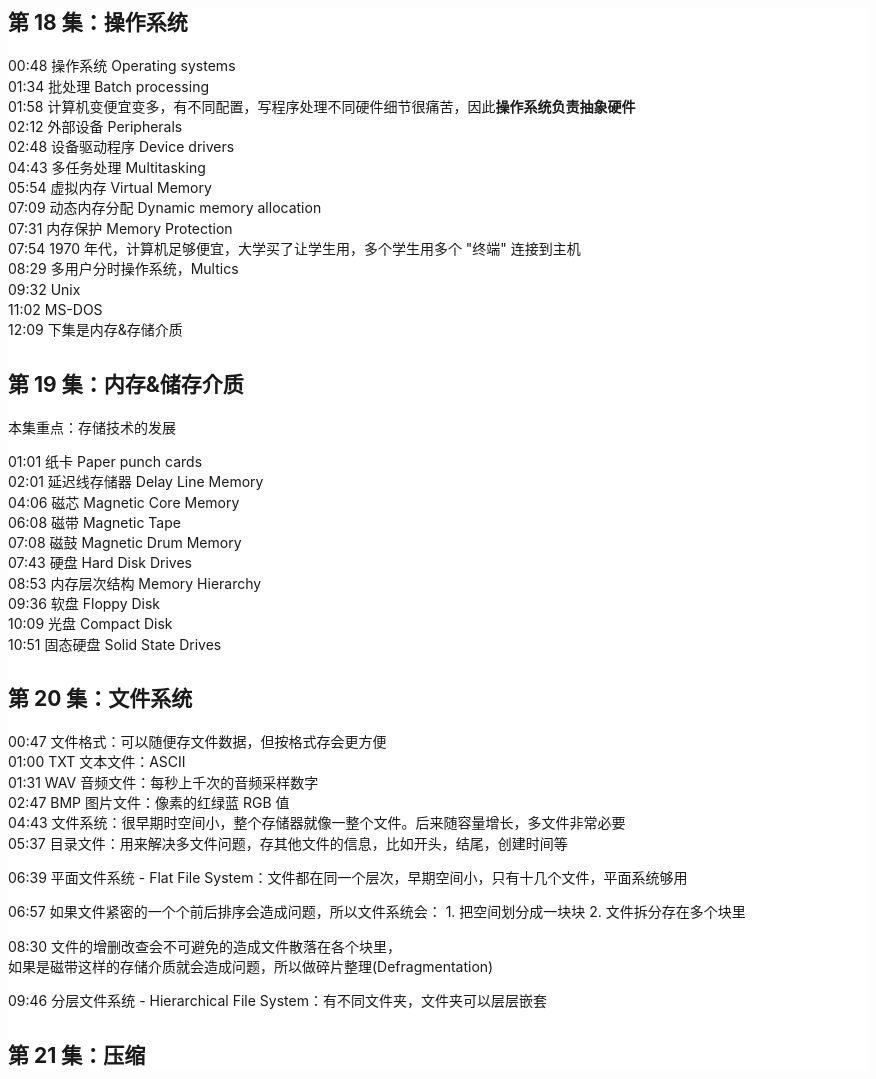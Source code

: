 ## 第 18 集：操作系统

00:48 操作系统 Operating systems  
01:34 批处理 Batch processing  
01:58 计算机变便宜变多，有不同配置，写程序处理不同硬件细节很痛苦，因此**操作系统负责抽象硬件**  
02:12 外部设备 Peripherals  
02:48 设备驱动程序 Device drivers  
04:43 多任务处理 Multitasking  
05:54 虚拟内存 Virtual Memory  
07:09 动态内存分配 Dynamic memory allocation  
07:31 内存保护 Memory Protection  
07:54 1970 年代，计算机足够便宜，大学买了让学生用，多个学生用多个 &quot;终端&quot; 连接到主机  
08:29 多用户分时操作系统，Multics  
09:32 Unix  
11:02 MS-DOS  
12:09 下集是内存&amp;存储介质

## 第 19 集：内存&amp;储存介质

本集重点：存储技术的发展

01:01 纸卡 Paper punch cards  
02:01 延迟线存储器 Delay Line Memory  
04:06 磁芯 Magnetic Core Memory  
06:08 磁带 Magnetic Tape  
07:08 磁鼓 Magnetic Drum Memory  
07:43 硬盘 Hard Disk Drives  
08:53 内存层次结构 Memory Hierarchy  
09:36 软盘 Floppy Disk  
10:09 光盘 Compact Disk  
10:51 固态硬盘 Solid State Drives

## 第 20 集：文件系统

00:47 文件格式：可以随便存文件数据，但按格式存会更方便  
01:00 TXT 文本文件：ASCII  
01:31 WAV 音频文件：每秒上千次的音频采样数字  
02:47 BMP 图片文件：像素的红绿蓝 RGB 值  
04:43 文件系统：很早期时空间小，整个存储器就像一整个文件。后来随容量增长，多文件非常必要  
05:37 目录文件：用来解决多文件问题，存其他文件的信息，比如开头，结尾，创建时间等

06:39 平面文件系统 - Flat File System：文件都在同一个层次，早期空间小，只有十几个文件，平面系统够用

06:57 如果文件紧密的一个个前后排序会造成问题，所以文件系统会： 1. 把空间划分成一块块 2. 文件拆分存在多个块里

08:30 文件的增删改查会不可避免的造成文件散落在各个块里，  
如果是磁带这样的存储介质就会造成问题，所以做碎片整理(Defragmentation)

09:46 分层文件系统 - Hierarchical File System：有不同文件夹，文件夹可以层层嵌套

## 第 21 集：压缩
